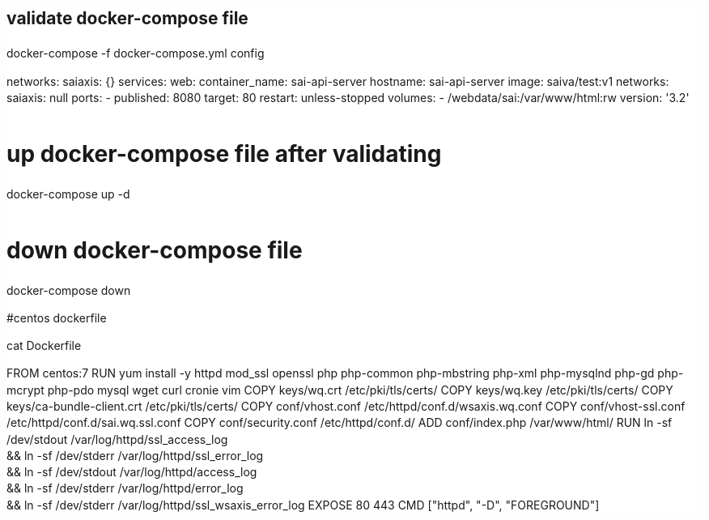 
## validate docker-compose file

docker-compose -f docker-compose.yml config

networks:
  saiaxis: {}
services:
  web:
    container_name: sai-api-server
    hostname: sai-api-server
    image: saiva/test:v1
    networks:
      saiaxis: null
    ports:
    - published: 8080
      target: 80
    restart: unless-stopped
    volumes:
    - /webdata/sai:/var/www/html:rw
version: '3.2'

# up docker-compose file after validating

docker-compose up -d


# down docker-compose file

docker-compose down


#centos dockerfile

cat Dockerfile 

FROM centos:7
RUN yum install -y httpd mod_ssl openssl php php-common php-mbstring  php-xml php-mysqlnd php-gd php-mcrypt php-pdo mysql wget curl cronie vim
COPY keys/wq.crt /etc/pki/tls/certs/
COPY keys/wq.key /etc/pki/tls/certs/
COPY keys/ca-bundle-client.crt /etc/pki/tls/certs/
COPY conf/vhost.conf /etc/httpd/conf.d/wsaxis.wq.conf
COPY conf/vhost-ssl.conf /etc/httpd/conf.d/sai.wq.ssl.conf
COPY conf/security.conf /etc/httpd/conf.d/
ADD conf/index.php /var/www/html/
RUN ln -sf /dev/stdout /var/log/httpd/ssl_access_log \
&& ln -sf /dev/stderr /var/log/httpd/ssl_error_log   \
&& ln -sf /dev/stdout /var/log/httpd/access_log      \
&& ln -sf /dev/stderr /var/log/httpd/error_log \
&& ln -sf /dev/stderr /var/log/httpd/ssl_wsaxis_error_log
EXPOSE 80 443
CMD ["httpd", "-D", "FOREGROUND"] 
